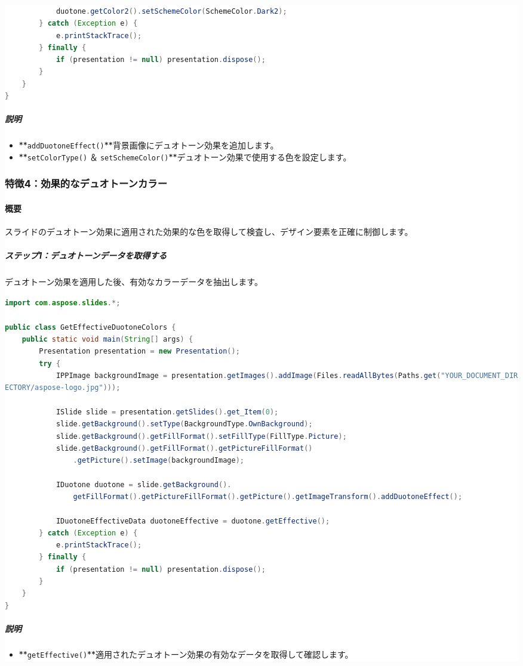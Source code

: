 ```java
            duotone.getColor2().setSchemeColor(SchemeColor.Dark2);
        } catch (Exception e) {
            e.printStackTrace();
        } finally {
            if (presentation != null) presentation.dispose();
        }
    }
}
```
##### 説明
- **`addDuotoneEffect()`**背景画像にデュオトーン効果を追加します。
- **`setColorType()` ＆ `setSchemeColor()`**デュオトーン効果で使用する色を設定します。

### 特徴4：効果的なデュオトーンカラー
#### 概要
スライドのデュオトーン効果に適用された効果的な色を取得して検査し、デザイン要素を正確に制御します。
##### ステップ1：デュオトーンデータを取得する
デュオトーン効果を適用した後、有効なカラーデータを抽出します。

```java
import com.aspose.slides.*;

public class GetEffectiveDuotoneColors {
    public static void main(String[] args) {
        Presentation presentation = new Presentation();
        try {
            IPPImage backgroundImage = presentation.getImages().addImage(Files.readAllBytes(Paths.get("YOUR_DOCUMENT_DIRECTORY/aspose-logo.jpg")));
            
            ISlide slide = presentation.getSlides().get_Item(0);
            slide.getBackground().setType(BackgroundType.OwnBackground);
            slide.getBackground().getFillFormat().setFillType(FillType.Picture);
            slide.getBackground().getFillFormat().getPictureFillFormat()
                .getPicture().setImage(backgroundImage);
            
            IDuotone duotone = slide.getBackground().
                getFillFormat().getPictureFillFormat().getPicture().getImageTransform().addDuotoneEffect();
            
            IDuotoneEffectiveData duotoneEffective = duotone.getEffective();
        } catch (Exception e) {
            e.printStackTrace();
        } finally {
            if (presentation != null) presentation.dispose();
        }
    }
}
```
##### 説明
- **`getEffective()`**適用されたデュオトーン効果の有効なデータを取得して確認します。
